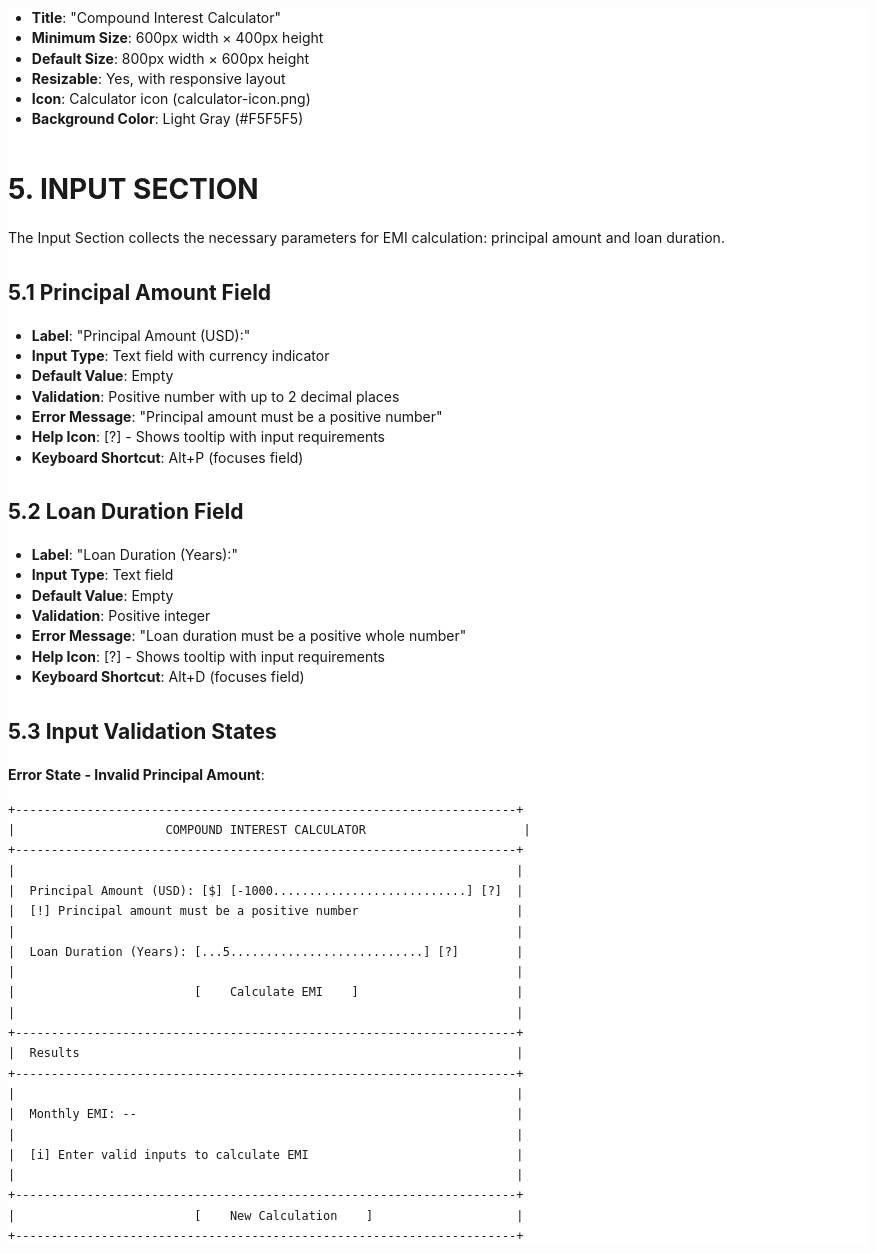 - **Title**: "Compound Interest Calculator"
- **Minimum Size**: 600px width × 400px height
- **Default Size**: 800px width × 600px height
- **Resizable**: Yes, with responsive layout
- **Icon**: Calculator icon (calculator-icon.png)
- **Background Color**: Light Gray (#F5F5F5)

# 5. INPUT SECTION

The Input Section collects the necessary parameters for EMI calculation: principal amount and loan duration.

## 5.1 Principal Amount Field

- **Label**: "Principal Amount (USD):"
- **Input Type**: Text field with currency indicator
- **Default Value**: Empty
- **Validation**: Positive number with up to 2 decimal places
- **Error Message**: "Principal amount must be a positive number"
- **Help Icon**: [?] - Shows tooltip with input requirements
- **Keyboard Shortcut**: Alt+P (focuses field)

## 5.2 Loan Duration Field

- **Label**: "Loan Duration (Years):"
- **Input Type**: Text field
- **Default Value**: Empty
- **Validation**: Positive integer
- **Error Message**: "Loan duration must be a positive whole number"
- **Help Icon**: [?] - Shows tooltip with input requirements
- **Keyboard Shortcut**: Alt+D (focuses field)

## 5.3 Input Validation States

**Error State - Invalid Principal Amount**:
```
+----------------------------------------------------------------------+
|                     COMPOUND INTEREST CALCULATOR                      |
+----------------------------------------------------------------------+
|                                                                      |
|  Principal Amount (USD): [$] [-1000...........................] [?]  |
|  [!] Principal amount must be a positive number                      |
|                                                                      |
|  Loan Duration (Years): [...5...........................] [?]        |
|                                                                      |
|                         [    Calculate EMI    ]                      |
|                                                                      |
+----------------------------------------------------------------------+
|  Results                                                             |
+----------------------------------------------------------------------+
|                                                                      |
|  Monthly EMI: --                                                     |
|                                                                      |
|  [i] Enter valid inputs to calculate EMI                             |
|                                                                      |
+----------------------------------------------------------------------+
|                         [    New Calculation    ]                    |
+----------------------------------------------------------------------+
```

